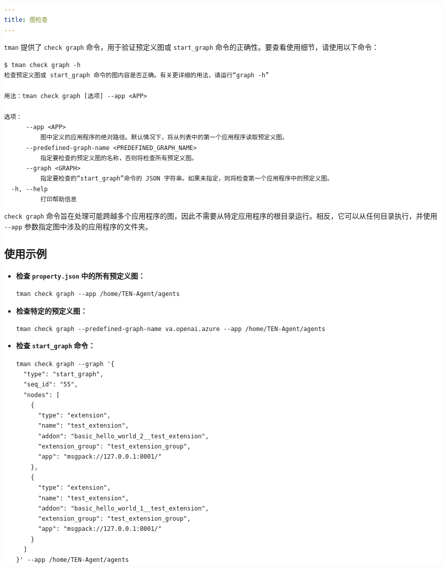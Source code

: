 ```yaml
---
title: 图检查
---
```


`tman` 提供了 `check graph` 命令，用于验证预定义图或 `start_graph` 命令的正确性。要查看使用细节，请使用以下命令：

```shell
$ tman check graph -h
检查预定义图或 start_graph 命令的图内容是否正确。有关更详细的用法，请运行“graph -h”

用法：tman check graph [选项] --app <APP>

选项：
      --app <APP>
          图中定义的应用程序的绝对路径。默认情况下，将从列表中的第一个应用程序读取预定义图。
      --predefined-graph-name <PREDEFINED_GRAPH_NAME>
          指定要检查的预定义图的名称，否则将检查所有预定义图。
      --graph <GRAPH>
          指定要检查的“start_graph”命令的 JSON 字符串。如果未指定，则将检查第一个应用程序中的预定义图。
  -h, --help
          打印帮助信息
```

`check graph` 命令旨在处理可能跨越多个应用程序的图，因此不需要从特定应用程序的根目录运行。相反，它可以从任何目录执行，并使用 `--app` 参数指定图中涉及的应用程序的文件夹。

## 使用示例

- **检查 `property.json` 中的所有预定义图：**

  ```shell
  tman check graph --app /home/TEN-Agent/agents
  ```

- **检查特定的预定义图：**

  ```shell
  tman check graph --predefined-graph-name va.openai.azure --app /home/TEN-Agent/agents
  ```

- **检查 `start_graph` 命令：**

  ```shell
  tman check graph --graph '{
    "type": "start_graph",
    "seq_id": "55",
    "nodes": [
      {
        "type": "extension",
        "name": "test_extension",
        "addon": "basic_hello_world_2__test_extension",
        "extension_group": "test_extension_group",
        "app": "msgpack://127.0.0.1:8001/"
      },
      {
        "type": "extension",
        "name": "test_extension",
        "addon": "basic_hello_world_1__test_extension",
        "extension_group": "test_extension_group",
        "app": "msgpack://127.0.0.1:8001/"
      }
    ]
  }' --app /home/TEN-Agent/agents
  ```
